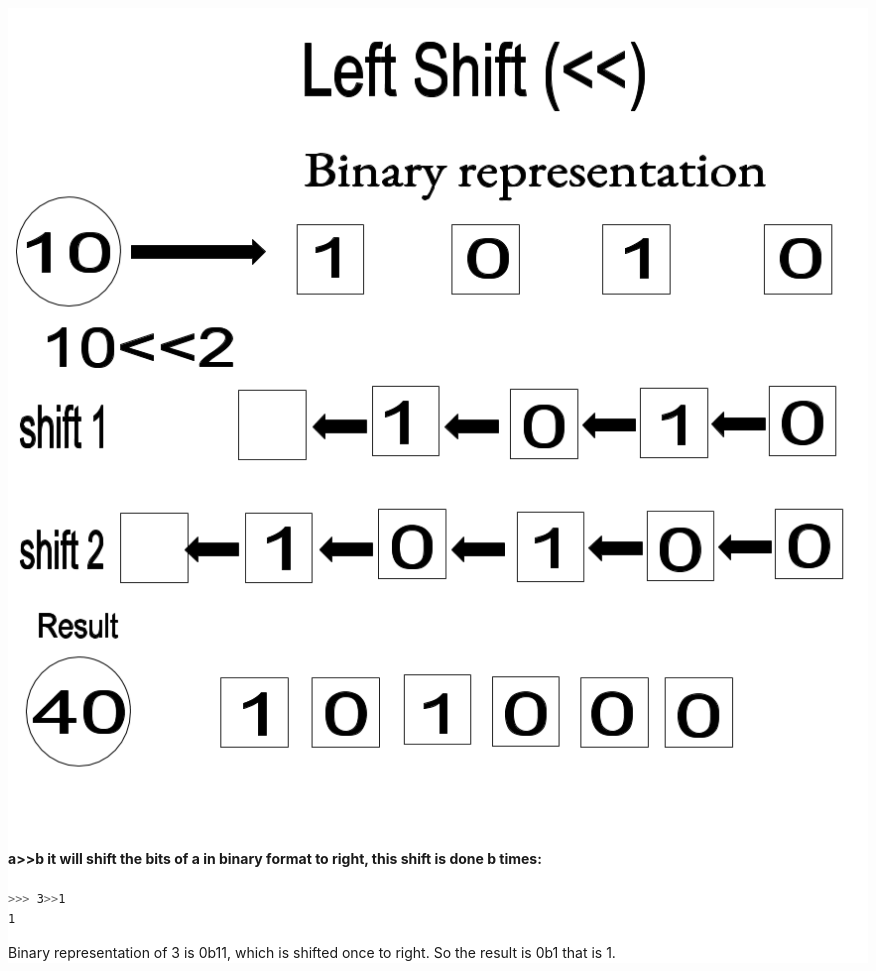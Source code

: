 ![home](LeftShift.png)

#### a>>b it will shift the bits of a in binary format to right, this shift is done b times:
```sh 
>>> 3>>1
1
```
Binary representation of 3 is 0b11, which is shifted once to right. So the result is 0b1 that is 1.

